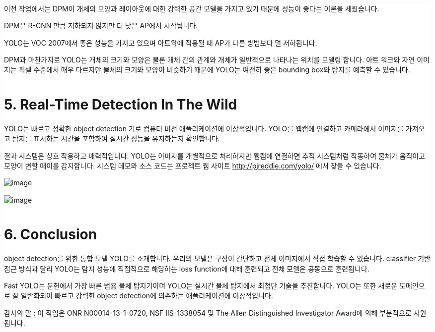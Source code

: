 이전 작업에서는 DPM이 개체의 모양과 레이아웃에 대한 강력한 공간 모델을 가지고 있기 때문에 성능이 좋다는 이론을 세웠습니다.   
   
DPM은 R-CNN 만큼 저하되지 않지만 더 낮은 AP에서 시작됩니다.   
   
YOLO는 VOC 2007에서 좋은 성능을 가지고 있으며 아트웍에 적용될 때 AP가 다른 방법보다 덜 저하됩니다.   
   
DPM과 마찬가지로 YOLO는 개체의 크기와 모양은 물론 개체 간의 관계와 개체가 일반적으로 나타나는 위치를 모델링 합니다. 아트 워크와 자연 이미지는 픽셀 수준에서 매우 다르지만 물체의 크기와 모양이 비슷하기 때문에 YOLO는 여전히 좋은 bounding box와 탐지를 예측할 수 있습니다. 

# 5. Real-Time Detection In The Wild

YOLO는 빠르고 정확한 object detection 기로 컴퓨터 비전 애플리케이션에 이상적입니다. YOLO를 웹캠에 연결하고 카메라에서 이미지를 가져오고 탐지를 표시하는 시간을 포함하여 실시간 성능을 유지하는지 확인합니다.   
   
결과 시스템은 상호 작용하고 매력적입니다. YOLO는 이미지를 개별적으로 처리하지만 웹캠에 연결하면 추적 시스템처럼 작동하여 물체가 움직이고 모양이 변할 때이를 감지합니다. 시스템 데모와 소스 코드는 프로젝트 웹 사이트 http://pjreddie.com/yolo/ 에서 찾을 수 있습니다.

![image](https://user-images.githubusercontent.com/63130907/124415247-6b963500-dd8f-11eb-83e4-1759e72e90d9.png)

![image](https://user-images.githubusercontent.com/63130907/124415287-84064f80-dd8f-11eb-9cd2-f34c52745137.png)

# 6. Conclusion

object detection를 위한 통합 모델 YOLO를 소개합니다. 우리의 모델은 구성이 간단하고 전체 이미지에서 직접 학습할 수 있습니다. classifier 기반 접근 방식과 달리 YOLO는 탐지 성능에 직접적으로 해당하는 loss function에 대해 훈련되고 전체 모델은 공동으로 훈련됩니다.   
   
Fast YOLO는 문헌에서 가장 빠른 범용 물체 탐지기이며 YOLO는 실시간 물체 탐지에서 최첨단 기술을 추진합니다. YOLO는 또한 새로운 도메인으로 잘 일반화되어 빠르고 강력한 object detection에 의존하는 애플리케이션에 이상적입니다.   
   
감사의 말 : 이 작업은 ONR N00014-13-1-0720, NSF IIS-1338054 및 The Allen Distinguished Investigator Award에 의해 부분적으로 지원됩니다. 











